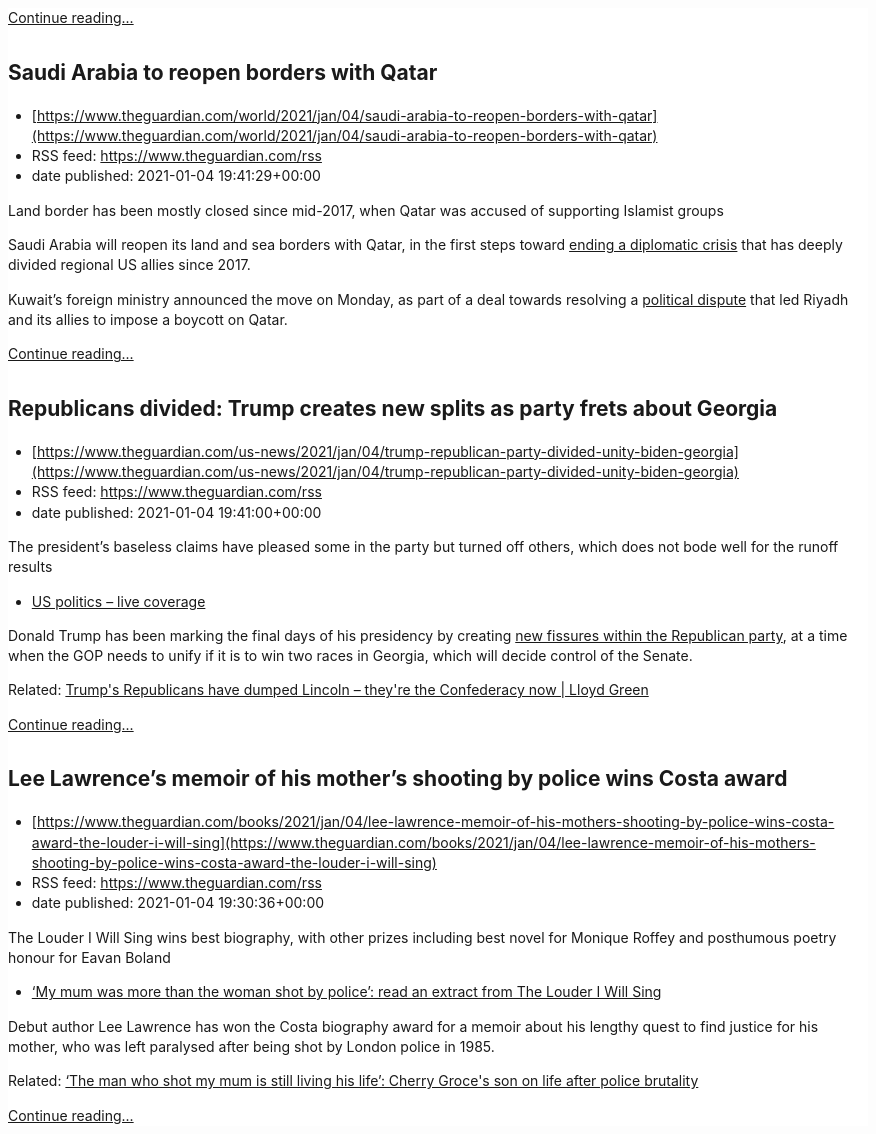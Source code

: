 <a href="https://www.theguardian.com/commentisfree/picture/2021/jan/04/martin-rowson-risk-covid-englands-schools-cartoon">Continue reading...</a>

## Saudi Arabia to reopen borders with Qatar
 - [https://www.theguardian.com/world/2021/jan/04/saudi-arabia-to-reopen-borders-with-qatar](https://www.theguardian.com/world/2021/jan/04/saudi-arabia-to-reopen-borders-with-qatar)
 - RSS feed: https://www.theguardian.com/rss
 - date published: 2021-01-04 19:41:29+00:00

<p>Land border has been mostly closed since mid-2017, when Qatar was accused of supporting Islamist groups</p><p>Saudi Arabia will reopen its land and sea borders with Qatar, in the first steps toward <a href="https://www.theguardian.com/world/2020/dec/04/breakthrough-in-qatar-dispute-after-fruitful-talks-to-end-conflict">ending a diplomatic crisis</a> that has deeply divided regional US allies since 2017.</p><p>Kuwait’s foreign ministry announced the move on Monday, as part of a deal towards resolving a <a href="https://www.theguardian.com/commentisfree/2017/jun/06/qatar-saudi-arabia-west-diplomatic-rift-gulf-states">political dispute</a> that led Riyadh and its allies to impose a boycott on Qatar.</p> <a href="https://www.theguardian.com/world/2021/jan/04/saudi-arabia-to-reopen-borders-with-qatar">Continue reading...</a>

## Republicans divided: Trump creates new splits as party frets about Georgia
 - [https://www.theguardian.com/us-news/2021/jan/04/trump-republican-party-divided-unity-biden-georgia](https://www.theguardian.com/us-news/2021/jan/04/trump-republican-party-divided-unity-biden-georgia)
 - RSS feed: https://www.theguardian.com/rss
 - date published: 2021-01-04 19:41:00+00:00

<p>The president’s baseless claims have pleased some in the party but turned off others, which does not bode well for the runoff results</p><ul><li><a href="https://www.theguardian.com/us-news/live/2021/jan/04/donald-trump-georgia-votes-joe-biden-brad-raffensperger-senate-covid-coronavirus-us-politics-live">US politics – live coverage</a></li></ul><p>Donald Trump has been marking the final days of his presidency by creating <a href="https://www.theguardian.com/commentisfree/2021/jan/04/trump-republicans-electoral-college-sedition-secession-lincoln-confederacy">new fissures within the Republican party</a>, at a time when the GOP needs to unify if it is to win two races in Georgia, which will decide control of the Senate.</p><p> <span>Related: </span><a href="https://www.theguardian.com/commentisfree/2021/jan/04/trump-republicans-electoral-college-sedition-secession-lincoln-confederacy">Trump's Republicans have dumped Lincoln – they're the Confederacy now | Lloyd Green</a> </p> <a href="https://www.theguardian.com/us-news/2021/jan/04/trump-republican-party-divided-unity-biden-georgia">Continue reading...</a>

## Lee Lawrence’s memoir of his mother’s shooting by police wins Costa award
 - [https://www.theguardian.com/books/2021/jan/04/lee-lawrence-memoir-of-his-mothers-shooting-by-police-wins-costa-award-the-louder-i-will-sing](https://www.theguardian.com/books/2021/jan/04/lee-lawrence-memoir-of-his-mothers-shooting-by-police-wins-costa-award-the-louder-i-will-sing)
 - RSS feed: https://www.theguardian.com/rss
 - date published: 2021-01-04 19:30:36+00:00

<p>The Louder I Will Sing wins best biography, with other prizes including best novel for Monique Roffey and posthumous poetry honour for Eavan Boland</p><ul><li><a href="https://www.theguardian.com/books/2020/sep/05/my-mum-was-more-than-the-woman-shot-by-police-extract-from-the-louder-i-will-sing">‘My mum was more than the woman shot by police’: read an extract from The Louder I Will Sing</a></li></ul><p>Debut author Lee Lawrence has won the Costa biography award for a memoir about his lengthy quest to find justice for his mother, who was left paralysed after being shot by London police in 1985.</p><p> <span>Related: </span><a href="https://www.theguardian.com/books/2020/sep/05/the-man-who-shot-my-mum-is-still-living-his-life-cherry-groces-son-on-life-after-police-brutality">‘The man who shot my mum is still living his life’: Cherry Groce's son on life after police brutality</a> </p> <a href="https://www.theguardian.com/books/2021/jan/04/lee-lawrence-memoir-of-his-mothers-shooting-by-police-wins-costa-award-the-louder-i-will-sing">Continue reading...</a>
